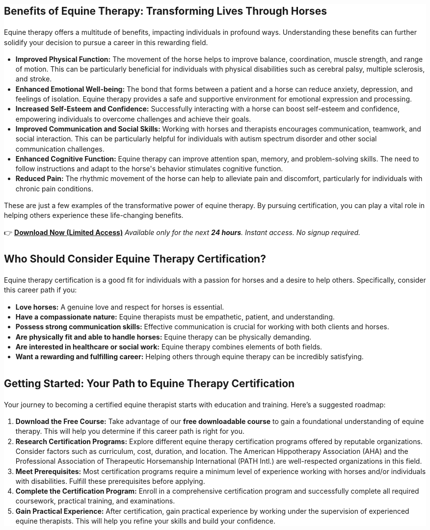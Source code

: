 ## Benefits of Equine Therapy: Transforming Lives Through Horses

Equine therapy offers a multitude of benefits, impacting individuals in profound ways. Understanding these benefits can further solidify your decision to pursue a career in this rewarding field.

*   **Improved Physical Function:** The movement of the horse helps to improve balance, coordination, muscle strength, and range of motion. This can be particularly beneficial for individuals with physical disabilities such as cerebral palsy, multiple sclerosis, and stroke.
*   **Enhanced Emotional Well-being:** The bond that forms between a patient and a horse can reduce anxiety, depression, and feelings of isolation. Equine therapy provides a safe and supportive environment for emotional expression and processing.
*   **Increased Self-Esteem and Confidence:** Successfully interacting with a horse can boost self-esteem and confidence, empowering individuals to overcome challenges and achieve their goals.
*   **Improved Communication and Social Skills:** Working with horses and therapists encourages communication, teamwork, and social interaction. This can be particularly helpful for individuals with autism spectrum disorder and other social communication challenges.
*   **Enhanced Cognitive Function:** Equine therapy can improve attention span, memory, and problem-solving skills. The need to follow instructions and adapt to the horse's behavior stimulates cognitive function.
*   **Reduced Pain:** The rhythmic movement of the horse can help to alleviate pain and discomfort, particularly for individuals with chronic pain conditions.

These are just a few examples of the transformative power of equine therapy. By pursuing certification, you can play a vital role in helping others experience these life-changing benefits.

👉 [**Download Now (Limited Access)**](https://udemywork.com/equine-therapy-certification-online)
_Available only for the next **24 hours**. Instant access. No signup required._

## Who Should Consider Equine Therapy Certification?

Equine therapy certification is a good fit for individuals with a passion for horses and a desire to help others. Specifically, consider this career path if you:

*   **Love horses:** A genuine love and respect for horses is essential.
*   **Have a compassionate nature:** Equine therapists must be empathetic, patient, and understanding.
*   **Possess strong communication skills:** Effective communication is crucial for working with both clients and horses.
*   **Are physically fit and able to handle horses:** Equine therapy can be physically demanding.
*   **Are interested in healthcare or social work:** Equine therapy combines elements of both fields.
*   **Want a rewarding and fulfilling career:** Helping others through equine therapy can be incredibly satisfying.

## Getting Started: Your Path to Equine Therapy Certification

Your journey to becoming a certified equine therapist starts with education and training. Here’s a suggested roadmap:

1.  **Download the Free Course:** Take advantage of our **free downloadable course** to gain a foundational understanding of equine therapy. This will help you determine if this career path is right for you.
2.  **Research Certification Programs:** Explore different equine therapy certification programs offered by reputable organizations. Consider factors such as curriculum, cost, duration, and location. The American Hippotherapy Association (AHA) and the Professional Association of Therapeutic Horsemanship International (PATH Intl.) are well-respected organizations in this field.
3.  **Meet Prerequisites:** Most certification programs require a minimum level of experience working with horses and/or individuals with disabilities. Fulfill these prerequisites before applying.
4.  **Complete the Certification Program:** Enroll in a comprehensive certification program and successfully complete all required coursework, practical training, and examinations.
5.  **Gain Practical Experience:** After certification, gain practical experience by working under the supervision of experienced equine therapists. This will help you refine your skills and build your confidence.